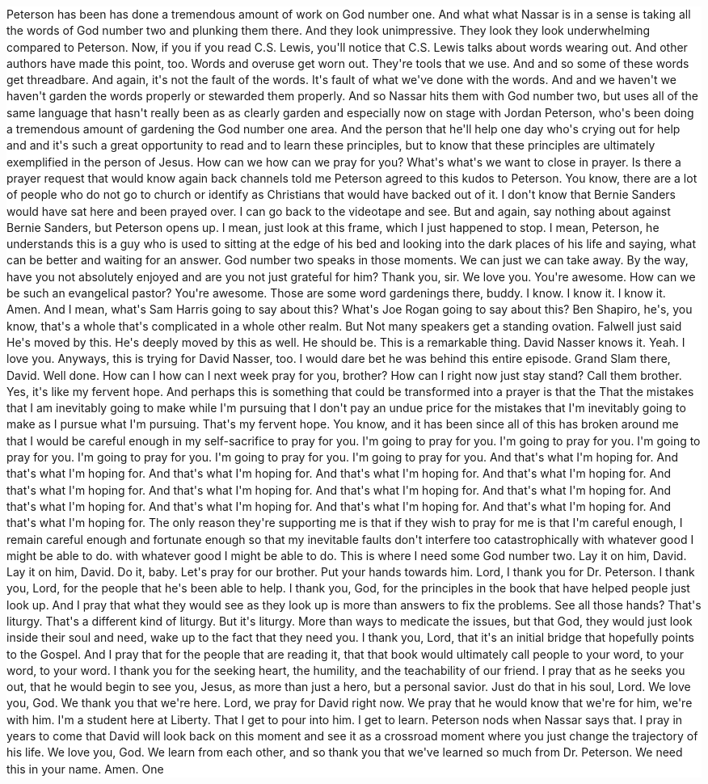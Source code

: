 Peterson has been has done a tremendous amount of work on God number one. And what what Nassar is in a sense is taking all the words of God number two and plunking them there. And they look unimpressive. They look they look underwhelming compared to Peterson. Now, if you if you read C.S. Lewis, you'll notice that C.S. Lewis talks about words wearing out. And other authors have made this point, too. Words and overuse get worn out. They're tools that we use. And and so some of these words get threadbare. And again, it's not the fault of the words. It's fault of what we've done with the words. And and we haven't we haven't garden the words properly or stewarded them properly. And so Nassar hits them with God number two, but uses all of the same language that hasn't really been as as clearly garden and especially now on stage with Jordan Peterson, who's been doing a tremendous amount of gardening the God number one area. And the person that he'll help one day who's crying out for help and and it's such a great opportunity to read and to learn these principles, but to know that these principles are ultimately exemplified in the person of Jesus. How can we how can we pray for you? What's what's we want to close in prayer. Is there a prayer request that would know again back channels told me Peterson agreed to this kudos to Peterson. You know, there are a lot of people who do not go to church or identify as Christians that would have backed out of it. I don't know that Bernie Sanders would have sat here and been prayed over. I can go back to the videotape and see. But and again, say nothing about against Bernie Sanders, but Peterson opens up. I mean, just look at this frame, which I just happened to stop. I mean, Peterson, he understands this is a guy who is used to sitting at the edge of his bed and looking into the dark places of his life and saying, what can be better and waiting for an answer. God number two speaks in those moments. We can just we can take away. By the way, have you not absolutely enjoyed and are you not just grateful for him? Thank you, sir. We love you. You're awesome. How can we be such an evangelical pastor? You're awesome. Those are some word gardenings there, buddy. I know. I know it. I know it. Amen. And I mean, what's Sam Harris going to say about this? What's Joe Rogan going to say about this? Ben Shapiro, he's, you know, that's a whole that's complicated in a whole other realm. But Not many speakers get a standing ovation. Falwell just said He's moved by this. He's deeply moved by this as well. He should be. This is a remarkable thing. David Nasser knows it. Yeah. I love you. Anyways, this is trying for David Nasser, too. I would dare bet he was behind this entire episode. Grand Slam there, David. Well done. How can I how can I next week pray for you, brother? How can I right now just stay stand? Call them brother. Yes, it's like my fervent hope. And perhaps this is something that could be transformed into a prayer is that the That the mistakes that I am inevitably going to make while I'm pursuing that I don't pay an undue price for the mistakes that I'm inevitably going to make as I pursue what I'm pursuing. That's my fervent hope. You know, and it has been since all of this has broken around me that I would be careful enough in my self-sacrifice to pray for you. I'm going to pray for you. I'm going to pray for you. I'm going to pray for you. I'm going to pray for you. I'm going to pray for you. I'm going to pray for you. And that's what I'm hoping for. And that's what I'm hoping for. And that's what I'm hoping for. And that's what I'm hoping for. And that's what I'm hoping for. And that's what I'm hoping for. And that's what I'm hoping for. And that's what I'm hoping for. And that's what I'm hoping for. And that's what I'm hoping for. And that's what I'm hoping for. And that's what I'm hoping for. And that's what I'm hoping for. And that's what I'm hoping for. The only reason they're supporting me is that if they wish to pray for me is that I'm careful enough, I remain careful enough and fortunate enough so that my inevitable faults don't interfere too catastrophically with whatever good I might be able to do. with whatever good I might be able to do. This is where I need some God number two. Lay it on him, David. Lay it on him, David. Do it, baby. Let's pray for our brother. Put your hands towards him. Lord, I thank you for Dr. Peterson. I thank you, Lord, for the people that he's been able to help. I thank you, God, for the principles in the book that have helped people just look up. And I pray that what they would see as they look up is more than answers to fix the problems. See all those hands? That's liturgy. That's a different kind of liturgy. But it's liturgy. More than ways to medicate the issues, but that God, they would just look inside their soul and need, wake up to the fact that they need you. I thank you, Lord, that it's an initial bridge that hopefully points to the Gospel. And I pray that for the people that are reading it, that that book would ultimately call people to your word, to your word, to your word. I thank you for the seeking heart, the humility, and the teachability of our friend. I pray that as he seeks you out, that he would begin to see you, Jesus, as more than just a hero, but a personal savior. Just do that in his soul, Lord. We love you, God. We thank you that we're here. Lord, we pray for David right now. We pray that he would know that we're for him, we're with him. I'm a student here at Liberty. That I get to pour into him. I get to learn. Peterson nods when Nassar says that. I pray in years to come that David will look back on this moment and see it as a crossroad moment where you just change the trajectory of his life. We love you, God. We learn from each other, and so thank you that we've learned so much from Dr. Peterson. We need this in your name. Amen. One